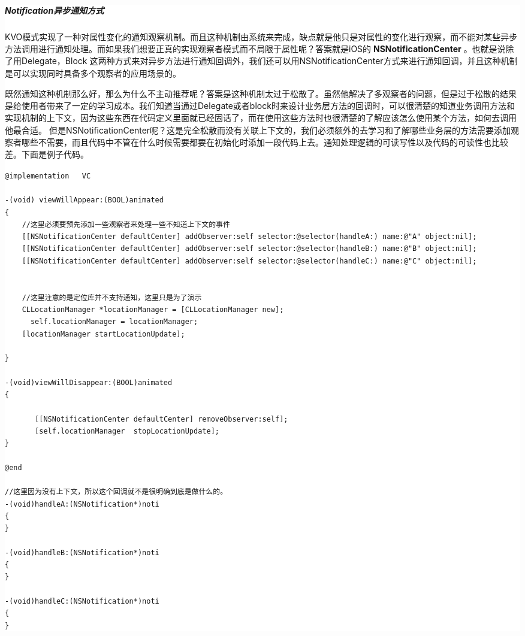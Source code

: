 ##### Notification异步通知方式

KVO模式实现了一种对属性变化的通知观察机制。而且这种机制由系统来完成，缺点就是他只是对属性的变化进行观察，而不能对某些异步方法调用进行通知处理。而如果我们想要正真的实现观察者模式而不局限于属性呢？答案就是iOS的 **NSNotificationCenter** 。也就是说除了用Delegate，Block 这两种方式来对异步方法进行通知回调外，我们还可以用NSNotificationCenter方式来进行通知回调，并且这种机制是可以实现同时具备多个观察者的应用场景的。

既然通知这种机制那么好，那么为什么不主动推荐呢？答案是这种机制太过于松散了。虽然他解决了多观察者的问题，但是过于松散的结果是给使用者带来了一定的学习成本。我们知道当通过Delegate或者block时来设计业务层方法的回调时，可以很清楚的知道业务调用方法和实现机制的上下文，因为这些东西在代码定义里面就已经固话了，而在使用这些方法时也很清楚的了解应该怎么使用某个方法，如何去调用他最合适。 但是NSNotificationCenter呢？这是完全松散而没有关联上下文的，我们必须额外的去学习和了解哪些业务层的方法需要添加观察者哪些不需要，而且代码中不管在什么时候需要都要在初始化时添加一段代码上去。通知处理逻辑的可读写性以及代码的可读性也比较差。下面是例子代码。

```
@implementation   VC

-(void) viewWillAppear:(BOOL)animated
{
    //这里必须要预先添加一些观察者来处理一些不知道上下文的事件
    [[NSNotificationCenter defaultCenter] addObserver:self selector:@selector(handleA:) name:@"A" object:nil];
    [[NSNotificationCenter defaultCenter] addObserver:self selector:@selector(handleB:) name:@"B" object:nil];
    [[NSNotificationCenter defaultCenter] addObserver:self selector:@selector(handleC:) name:@"C" object:nil];
    
    
    //这里注意的是定位库并不支持通知，这里只是为了演示
    CLLocationManager *locationManager = [CLLocationManager new];
      self.locationManager = locationManager;
    [locationManager startLocationUpdate];

}

-(void)viewWillDisappear:(BOOL)animated
{
   
       [[NSNotificationCenter defaultCenter] removeObserver:self];
       [self.locationManager  stopLocationUpdate];
}

@end

//这里因为没有上下文，所以这个回调就不是很明确到底是做什么的。
-(void)handleA:(NSNotification*)noti
{
}
  
-(void)handleB:(NSNotification*)noti
{
}

-(void)handleC:(NSNotification*)noti
{
}
```
